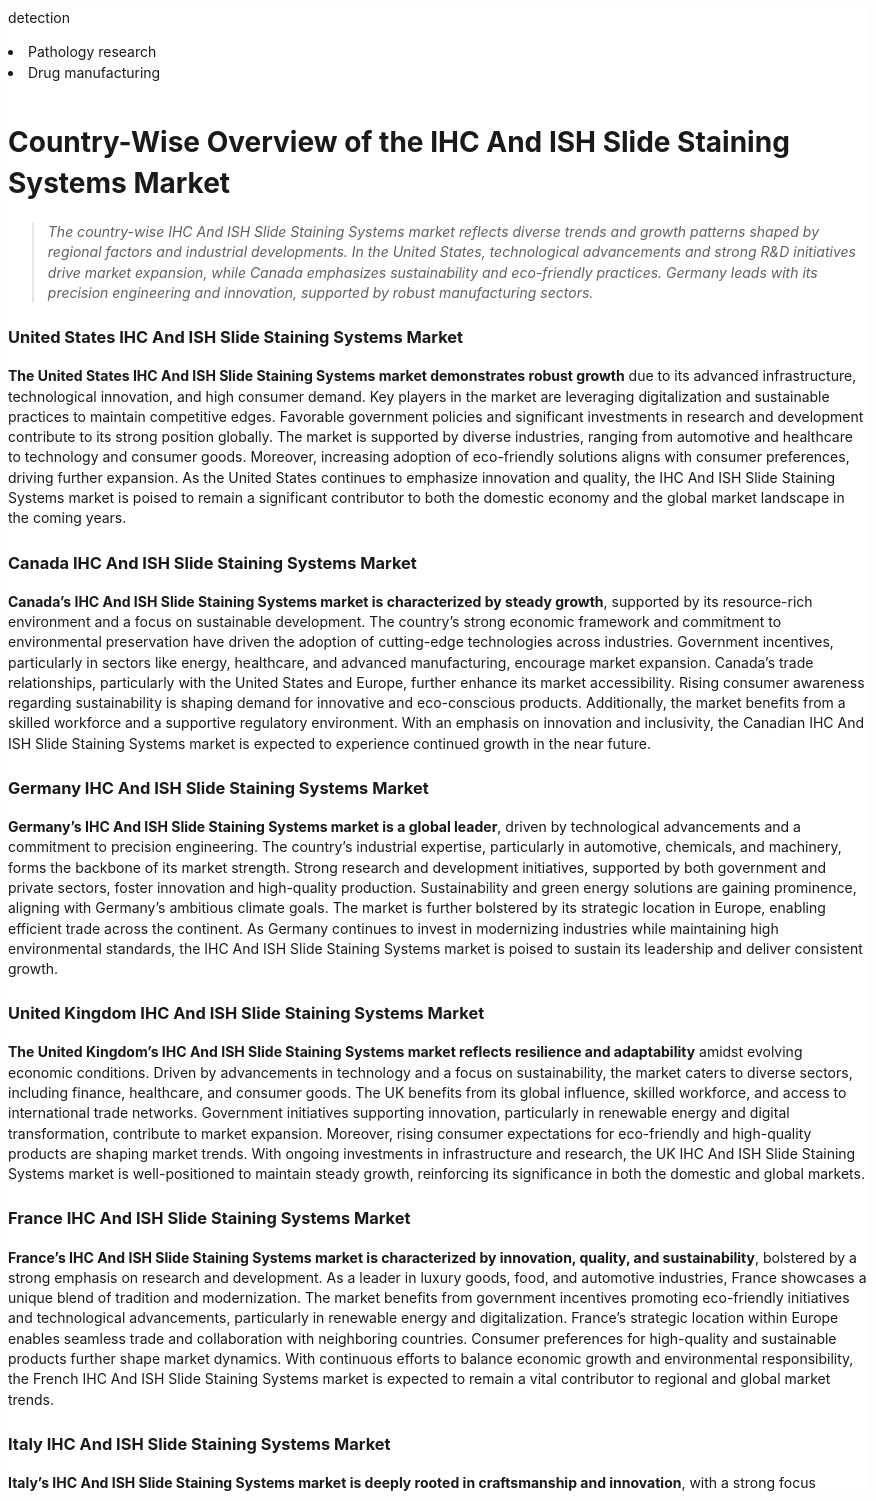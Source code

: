 detection</li><li>Pathology research</li><li>Drug manufacturing</li></ul><h1><span class="">Country-Wise Overview of the IHC And ISH Slide Staining Systems Market<br /></span></h1><blockquote><p><em><span class="">The country-wise IHC And ISH Slide Staining Systems market reflects diverse trends and growth patterns shaped by regional factors and industrial developments. In the United States, technological advancements and strong R&amp;D initiatives drive market expansion, while Canada emphasizes sustainability and eco-friendly practices. Germany leads with its precision engineering and innovation, supported by robust manufacturing sectors.</span></em></p></blockquote><h3><strong>United States IHC And ISH Slide Staining Systems Market</strong></h3><p><strong>The United States IHC And ISH Slide Staining Systems market demonstrates robust growth</strong> due to its advanced infrastructure, technological innovation, and high consumer demand. Key players in the market are leveraging digitalization and sustainable practices to maintain competitive edges. Favorable government policies and significant investments in research and development contribute to its strong position globally. The market is supported by diverse industries, ranging from automotive and healthcare to technology and consumer goods. Moreover, increasing adoption of eco-friendly solutions aligns with consumer preferences, driving further expansion. As the United States continues to emphasize innovation and quality, the IHC And ISH Slide Staining Systems market is poised to remain a significant contributor to both the domestic economy and the global market landscape in the coming years.</p><h3><strong>Canada IHC And ISH Slide Staining Systems Market</strong></h3><p><strong>Canada&rsquo;s IHC And ISH Slide Staining Systems market is characterized by steady growth</strong>, supported by its resource-rich environment and a focus on sustainable development. The country&rsquo;s strong economic framework and commitment to environmental preservation have driven the adoption of cutting-edge technologies across industries. Government incentives, particularly in sectors like energy, healthcare, and advanced manufacturing, encourage market expansion. Canada&rsquo;s trade relationships, particularly with the United States and Europe, further enhance its market accessibility. Rising consumer awareness regarding sustainability is shaping demand for innovative and eco-conscious products. Additionally, the market benefits from a skilled workforce and a supportive regulatory environment. With an emphasis on innovation and inclusivity, the Canadian IHC And ISH Slide Staining Systems market is expected to experience continued growth in the near future.</p><h3><strong>Germany IHC And ISH Slide Staining Systems Market</strong></h3><p><strong>Germany&rsquo;s IHC And ISH Slide Staining Systems market is a global leader</strong>, driven by technological advancements and a commitment to precision engineering. The country&rsquo;s industrial expertise, particularly in automotive, chemicals, and machinery, forms the backbone of its market strength. Strong research and development initiatives, supported by both government and private sectors, foster innovation and high-quality production. Sustainability and green energy solutions are gaining prominence, aligning with Germany&rsquo;s ambitious climate goals. The market is further bolstered by its strategic location in Europe, enabling efficient trade across the continent. As Germany continues to invest in modernizing industries while maintaining high environmental standards, the IHC And ISH Slide Staining Systems market is poised to sustain its leadership and deliver consistent growth.</p><h3><strong>United Kingdom IHC And ISH Slide Staining Systems Market</strong></h3><p><strong>The United Kingdom&rsquo;s IHC And ISH Slide Staining Systems market reflects resilience and adaptability</strong> amidst evolving economic conditions. Driven by advancements in technology and a focus on sustainability, the market caters to diverse sectors, including finance, healthcare, and consumer goods. The UK benefits from its global influence, skilled workforce, and access to international trade networks. Government initiatives supporting innovation, particularly in renewable energy and digital transformation, contribute to market expansion. Moreover, rising consumer expectations for eco-friendly and high-quality products are shaping market trends. With ongoing investments in infrastructure and research, the UK IHC And ISH Slide Staining Systems market is well-positioned to maintain steady growth, reinforcing its significance in both the domestic and global markets.</p><h3><strong>France IHC And ISH Slide Staining Systems Market</strong></h3><p><strong>France&rsquo;s IHC And ISH Slide Staining Systems market is characterized by innovation, quality, and sustainability</strong>, bolstered by a strong emphasis on research and development. As a leader in luxury goods, food, and automotive industries, France showcases a unique blend of tradition and modernization. The market benefits from government incentives promoting eco-friendly initiatives and technological advancements, particularly in renewable energy and digitalization. France&rsquo;s strategic location within Europe enables seamless trade and collaboration with neighboring countries. Consumer preferences for high-quality and sustainable products further shape market dynamics. With continuous efforts to balance economic growth and environmental responsibility, the French IHC And ISH Slide Staining Systems market is expected to remain a vital contributor to regional and global market trends.</p><h3><strong>Italy IHC And ISH Slide Staining Systems Market</strong></h3><p><strong>Italy&rsquo;s IHC And ISH Slide Staining Systems market is deeply rooted in craftsmanship and innovation</strong>, with a strong focus